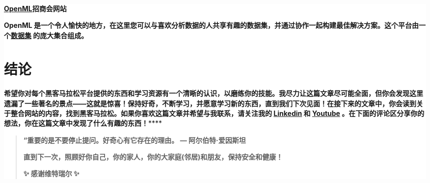 ********[**OpenML**](https://www.openml.org/home)**招商会网站**********

********OpenML 是一个令人愉快的地方，在这里您可以与喜欢分析数据的人共享有趣的数据集，并通过协作一起构建最佳解决方案。这个平台由一个[**数据集**](https://www.openml.org/search?type=data) **的庞大集合组成。**********

# ******结论******

******希望你对每个黑客马拉松平台提供的东西和学习资源有一个清晰的认识，以磨练你的技能。我尽力让这篇文章尽可能全面，但你会发现这里遗漏了一些著名的景点**——这就是惊喜！保持好奇，不断学习，并愿意学习新的东西，直到我们下次见面！在接下来的文章中，你会读到关于整合网站的内容，找到黑客马拉松。如果你喜欢这篇文章并希望与我联系，请关注我的 [**Linkedin**](https://www.linkedin.com/in/vetrivel-ps-456b3b73/) 和 [**Youtube**](https://www.youtube.com/c/MLMonk) 。在下面的评论区分享你的想法，你在这篇文章中发现了什么有趣的东西！********

> ******“重要的是不要停止提问。好奇心有它存在的理由。
> ― **阿尔伯特·爱因斯坦********
> 
> ******直到下一次，照顾好你自己，你的家人，你的大家庭(邻居)和朋友，保持安全和健康！******
> 
> ********✨** 感谢维特瑞尔 **✨********